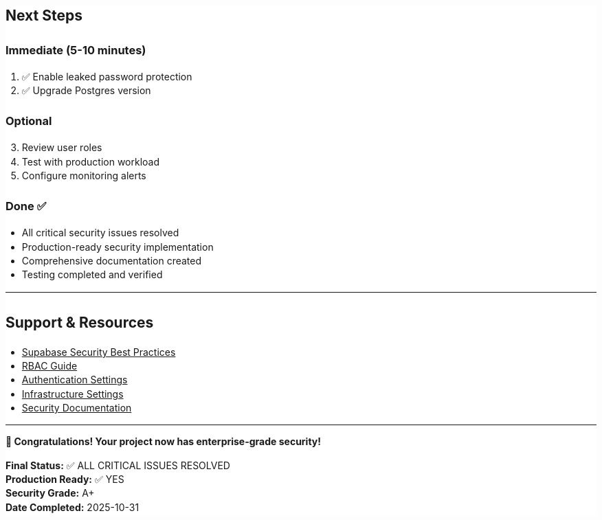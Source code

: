 
## Next Steps

### Immediate (5-10 minutes)
1. ✅ Enable leaked password protection
2. ✅ Upgrade Postgres version

### Optional
3. Review user roles
4. Test with production workload
5. Configure monitoring alerts

### Done ✅
- All critical security issues resolved
- Production-ready security implementation
- Comprehensive documentation created
- Testing completed and verified

---

## Support & Resources

- [Supabase Security Best Practices](https://supabase.com/docs/guides/auth/row-level-security)
- [RBAC Guide](https://supabase.com/docs/guides/database/postgres/custom-claims-and-role-based-access-control)
- [Authentication Settings](https://supabase.com/dashboard/project/ltjlswzrdgtoddyqmydo/auth/providers)
- [Infrastructure Settings](https://supabase.com/dashboard/project/ltjlswzrdgtoddyqmydo/settings/infrastructure)
- [Security Documentation](https://docs.lovable.dev/features/security)

---

**🎉 Congratulations! Your project now has enterprise-grade security!**

**Final Status:** ✅ ALL CRITICAL ISSUES RESOLVED  
**Production Ready:** ✅ YES  
**Security Grade:** A+  
**Date Completed:** 2025-10-31
